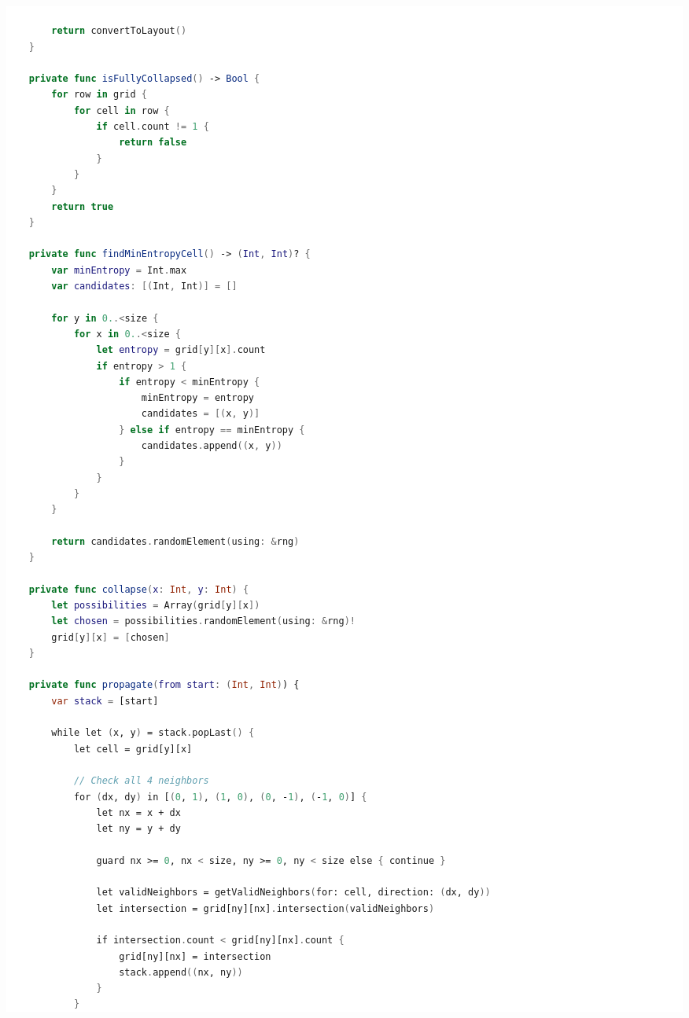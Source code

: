 ```swift

        return convertToLayout()
    }

    private func isFullyCollapsed() -> Bool {
        for row in grid {
            for cell in row {
                if cell.count != 1 {
                    return false
                }
            }
        }
        return true
    }

    private func findMinEntropyCell() -> (Int, Int)? {
        var minEntropy = Int.max
        var candidates: [(Int, Int)] = []

        for y in 0..<size {
            for x in 0..<size {
                let entropy = grid[y][x].count
                if entropy > 1 {
                    if entropy < minEntropy {
                        minEntropy = entropy
                        candidates = [(x, y)]
                    } else if entropy == minEntropy {
                        candidates.append((x, y))
                    }
                }
            }
        }

        return candidates.randomElement(using: &rng)
    }

    private func collapse(x: Int, y: Int) {
        let possibilities = Array(grid[y][x])
        let chosen = possibilities.randomElement(using: &rng)!
        grid[y][x] = [chosen]
    }

    private func propagate(from start: (Int, Int)) {
        var stack = [start]

        while let (x, y) = stack.popLast() {
            let cell = grid[y][x]

            // Check all 4 neighbors
            for (dx, dy) in [(0, 1), (1, 0), (0, -1), (-1, 0)] {
                let nx = x + dx
                let ny = y + dy

                guard nx >= 0, nx < size, ny >= 0, ny < size else { continue }

                let validNeighbors = getValidNeighbors(for: cell, direction: (dx, dy))
                let intersection = grid[ny][nx].intersection(validNeighbors)

                if intersection.count < grid[ny][nx].count {
                    grid[ny][nx] = intersection
                    stack.append((nx, ny))
                }
            }
```